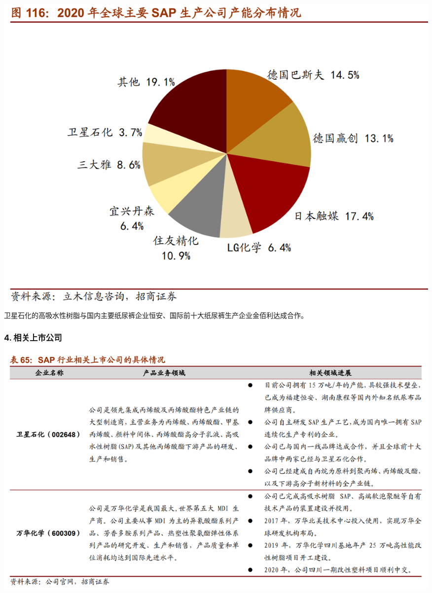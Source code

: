 ![image-20210808145952031](高端制造之材料(20210807).assets/image-20210808145952031.png)

卫星石化的高吸水性树脂与国内主要纸尿裤企业恒安、国际前十大纸尿裤生产企业金佰利达成合作。  

### 4. 相关上市公司

![image-20210808150046250](高端制造之材料(20210807).assets/image-20210808150046250.png)
